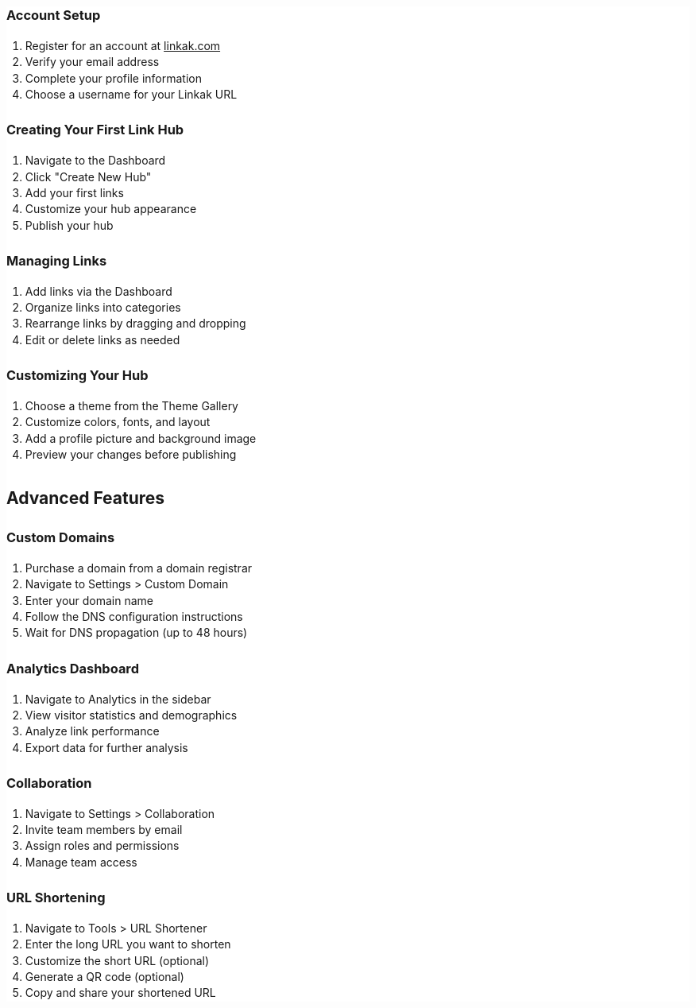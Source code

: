 ### Account Setup
1. Register for an account at [linkak.com](https://linkak.com)
2. Verify your email address
3. Complete your profile information
4. Choose a username for your Linkak URL

### Creating Your First Link Hub
1. Navigate to the Dashboard
2. Click "Create New Hub"
3. Add your first links
4. Customize your hub appearance
5. Publish your hub

### Managing Links
1. Add links via the Dashboard
2. Organize links into categories
3. Rearrange links by dragging and dropping
4. Edit or delete links as needed

### Customizing Your Hub
1. Choose a theme from the Theme Gallery
2. Customize colors, fonts, and layout
3. Add a profile picture and background image
4. Preview your changes before publishing

## Advanced Features

### Custom Domains
1. Purchase a domain from a domain registrar
2. Navigate to Settings > Custom Domain
3. Enter your domain name
4. Follow the DNS configuration instructions
5. Wait for DNS propagation (up to 48 hours)

### Analytics Dashboard
1. Navigate to Analytics in the sidebar
2. View visitor statistics and demographics
3. Analyze link performance
4. Export data for further analysis

### Collaboration
1. Navigate to Settings > Collaboration
2. Invite team members by email
3. Assign roles and permissions
4. Manage team access

### URL Shortening
1. Navigate to Tools > URL Shortener
2. Enter the long URL you want to shorten
3. Customize the short URL (optional)
4. Generate a QR code (optional)
5. Copy and share your shortened URL
